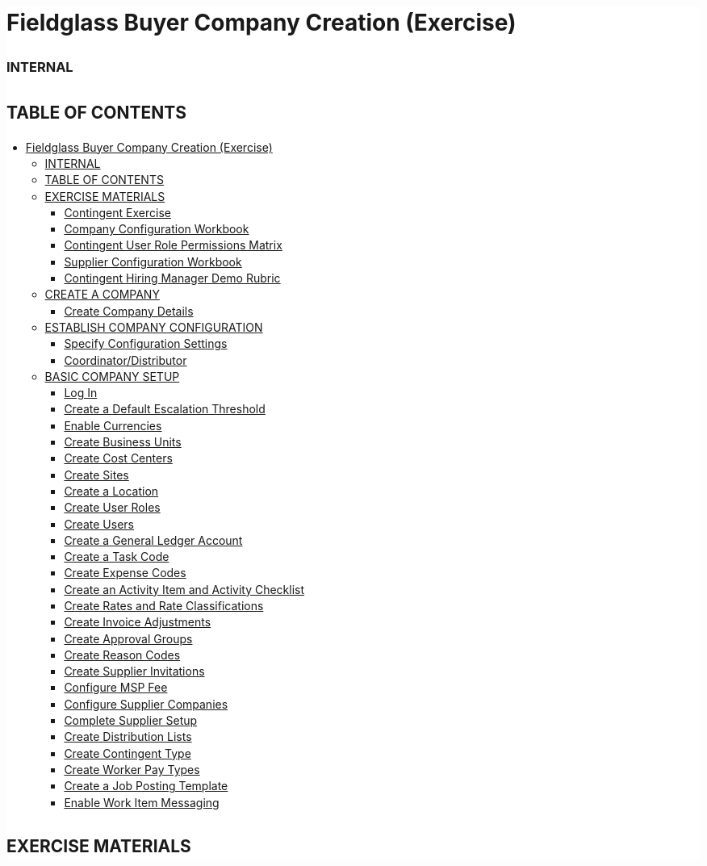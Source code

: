 # Fieldglass Buyer Company Creation (Exercise)

### INTERNAL

## TABLE OF CONTENTS

- [Fieldglass Buyer Company Creation (Exercise)](#fieldglass-buyer-company-creation-exercise)
    - [INTERNAL](#internal)
  - [TABLE OF CONTENTS](#table-of-contents)
  - [EXERCISE MATERIALS](#exercise-materials)
    - [Contingent Exercise](#contingent-exercise)
    - [Company Configuration Workbook](#company-configuration-workbook)
    - [Contingent User Role Permissions Matrix](#contingent-user-role-permissions-matrix)
    - [Supplier Configuration Workbook](#supplier-configuration-workbook)
    - [Contingent Hiring Manager Demo Rubric](#contingent-hiring-manager-demo-rubric)
  - [CREATE A COMPANY](#create-a-company)
    - [Create Company Details](#create-company-details)
  - [ESTABLISH COMPANY CONFIGURATION](#establish-company-configuration)
    - [Specify Configuration Settings](#specify-configuration-settings)
    - [Coordinator/Distributor](#coordinatordistributor)
  - [BASIC COMPANY SETUP](#basic-company-setup)
    - [Log In](#log-in)
    - [Create a Default Escalation Threshold](#create-a-default-escalation-threshold)
    - [Enable Currencies](#enable-currencies)
    - [Create Business Units](#create-business-units)
    - [Create Cost Centers](#create-cost-centers)
    - [Create Sites](#create-sites)
    - [Create a Location](#create-a-location)
    - [Create User Roles](#create-user-roles)
    - [Create Users](#create-users)
    - [Create a General Ledger Account](#create-a-general-ledger-account)
    - [Create a Task Code](#create-a-task-code)
    - [Create Expense Codes](#create-expense-codes)
    - [Create an Activity Item and Activity Checklist](#create-an-activity-item-and-activity-checklist)
    - [Create Rates and Rate Classifications](#create-rates-and-rate-classifications)
    - [Create Invoice Adjustments](#create-invoice-adjustments)
    - [Create Approval Groups](#create-approval-groups)
    - [Create Reason Codes](#create-reason-codes)
    - [Create Supplier Invitations](#create-supplier-invitations)
    - [Configure MSP Fee](#configure-msp-fee)
    - [Configure Supplier Companies](#configure-supplier-companies)
    - [Complete Supplier Setup](#complete-supplier-setup)
    - [Create Distribution Lists](#create-distribution-lists)
    - [Create Contingent Type](#create-contingent-type)
    - [Create Worker Pay Types](#create-worker-pay-types)
    - [Create a Job Posting Template](#create-a-job-posting-template)
    - [Enable Work Item Messaging](#enable-work-item-messaging)

## EXERCISE MATERIALS
